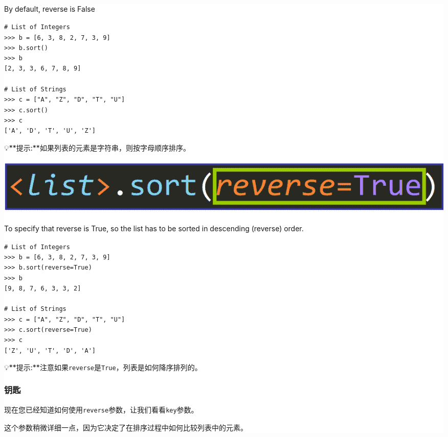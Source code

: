 By default, reverse is False

```
# List of Integers
>>> b = [6, 3, 8, 2, 7, 3, 9]
>>> b.sort()
>>> b
[2, 3, 3, 6, 7, 8, 9]

# List of Strings
>>> c = ["A", "Z", "D", "T", "U"]
>>> c.sort()
>>> c
['A', 'D', 'T', 'U', 'Z'] 
```

💡**提示:**如果列表的元素是字符串，则按字母顺序排序。

![image-117](img/a0b0c326e4c03442287b5853e1933d90.png)

To specify that reverse is True, so the list has to be sorted in descending (reverse) order.

```
# List of Integers
>>> b = [6, 3, 8, 2, 7, 3, 9]
>>> b.sort(reverse=True)
>>> b
[9, 8, 7, 6, 3, 3, 2]

# List of Strings
>>> c = ["A", "Z", "D", "T", "U"]
>>> c.sort(reverse=True)
>>> c
['Z', 'U', 'T', 'D', 'A']
```

💡**提示:**注意如果`reverse`是`True`，列表是如何降序排列的。

### 钥匙

现在您已经知道如何使用`reverse`参数，让我们看看`key`参数。

这个参数稍微详细一点，因为它决定了在排序过程中如何比较列表中的元素。

